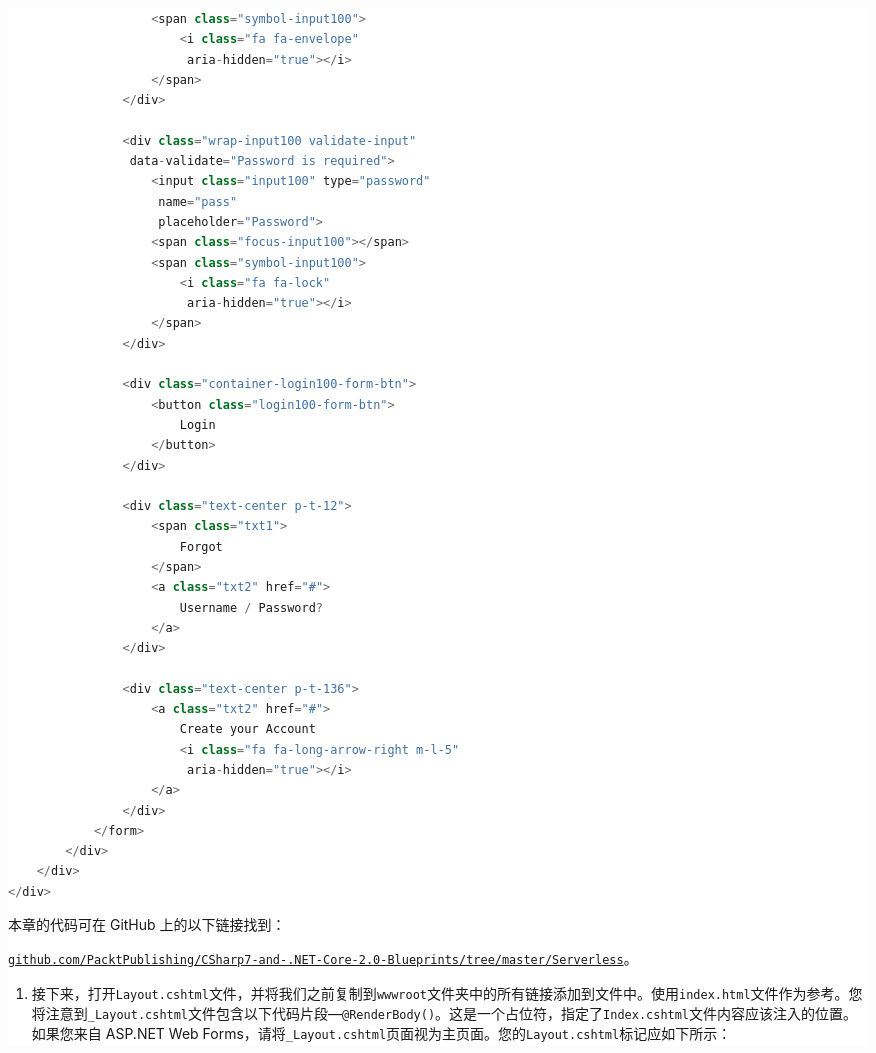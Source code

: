 ```cs
                    <span class="symbol-input100"> 
                        <i class="fa fa-envelope"
                         aria-hidden="true"></i> 
                    </span> 
                </div> 

                <div class="wrap-input100 validate-input" 
                 data-validate="Password is required"> 
                    <input class="input100" type="password" 
                     name="pass" 
                     placeholder="Password"> 
                    <span class="focus-input100"></span> 
                    <span class="symbol-input100"> 
                        <i class="fa fa-lock"
                         aria-hidden="true"></i> 
                    </span> 
                </div> 

                <div class="container-login100-form-btn"> 
                    <button class="login100-form-btn"> 
                        Login 
                    </button> 
                </div> 

                <div class="text-center p-t-12"> 
                    <span class="txt1"> 
                        Forgot 
                    </span> 
                    <a class="txt2" href="#"> 
                        Username / Password? 
                    </a> 
                </div> 

                <div class="text-center p-t-136"> 
                    <a class="txt2" href="#"> 
                        Create your Account 
                        <i class="fa fa-long-arrow-right m-l-5" 
                         aria-hidden="true"></i> 
                    </a> 
                </div> 
            </form> 
        </div> 
    </div> 
</div> 
```

本章的代码可在 GitHub 上的以下链接找到：

[`github.com/PacktPublishing/CSharp7-and-.NET-Core-2.0-Blueprints/tree/master/Serverless`](https://github.com/PacktPublishing/CSharp7-and-.NET-Core-2.0-Blueprints/tree/master/Serverless)。

1.  接下来，打开`Layout.cshtml`文件，并将我们之前复制到`wwwroot`文件夹中的所有链接添加到文件中。使用`index.html`文件作为参考。您将注意到`_Layout.cshtml`文件包含以下代码片段—`@RenderBody()`。这是一个占位符，指定了`Index.cshtml`文件内容应该注入的位置。如果您来自 ASP.NET Web Forms，请将`_Layout.cshtml`页面视为主页面。您的`Layout.cshtml`标记应如下所示：
